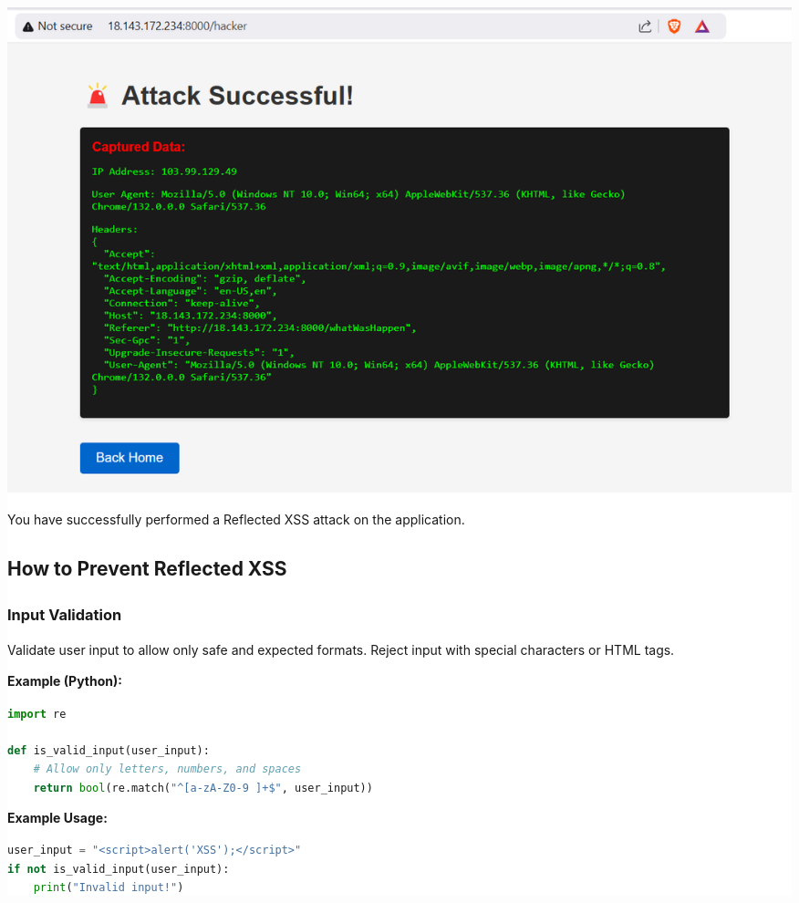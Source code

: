 ![](./images/aws10.png)

You have successfully performed a Reflected XSS attack on the application.

## **How to Prevent Reflected XSS**

### **Input Validation**  
   Validate user input to allow only safe and expected formats. Reject input with special characters or HTML tags.

   **Example (Python):**
   ```python
   import re

   def is_valid_input(user_input):
       # Allow only letters, numbers, and spaces
       return bool(re.match("^[a-zA-Z0-9 ]+$", user_input))
   ```

   **Example Usage:**  
   ```python
   user_input = "<script>alert('XSS');</script>"
   if not is_valid_input(user_input):
       print("Invalid input!")
   ```
